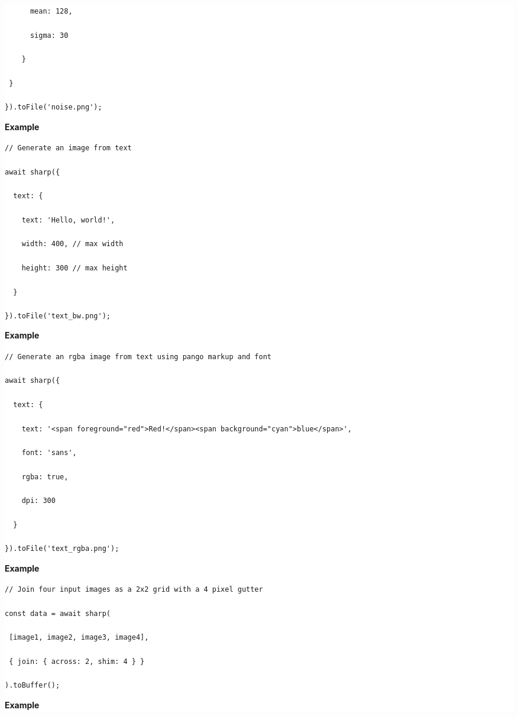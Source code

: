           mean: 128,
    
          sigma: 30
    
        }
    
     }
    
    }).toFile('noise.png');

**Example**

    
    
    // Generate an image from text
    
    await sharp({
    
      text: {
    
        text: 'Hello, world!',
    
        width: 400, // max width
    
        height: 300 // max height
    
      }
    
    }).toFile('text_bw.png');

**Example**

    
    
    // Generate an rgba image from text using pango markup and font
    
    await sharp({
    
      text: {
    
        text: '<span foreground="red">Red!</span><span background="cyan">blue</span>',
    
        font: 'sans',
    
        rgba: true,
    
        dpi: 300
    
      }
    
    }).toFile('text_rgba.png');

**Example**

    
    
    // Join four input images as a 2x2 grid with a 4 pixel gutter
    
    const data = await sharp(
    
     [image1, image2, image3, image4],
    
     { join: { across: 2, shim: 4 } }
    
    ).toBuffer();

**Example**

